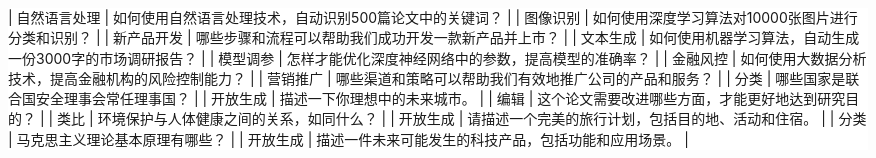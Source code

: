 | 自然语言处理       | 如何使用自然语言处理技术，自动识别500篇论文中的关键词？    |
| 图像识别           | 如何使用深度学习算法对10000张图片进行分类和识别？         |
| 新产品开发         | 哪些步骤和流程可以帮助我们成功开发一款新产品并上市？      |
| 文本生成           | 如何使用机器学习算法，自动生成一份3000字的市场调研报告？ |
| 模型调参           | 怎样才能优化深度神经网络中的参数，提高模型的准确率？     |
| 金融风控           | 如何使用大数据分析技术，提高金融机构的风险控制能力？     |
| 营销推广           | 哪些渠道和策略可以帮助我们有效地推广公司的产品和服务？  |
| 分类                      | 哪些国家是联合国安全理事会常任理事国？                                                                                                                                                                                                                                                                                                                                                                                                                                                                                                                                                                                                                                                                                                |
| 开放生成                        | 描述一下你理想中的未来城市。                                                                                                                                                                                                                                                                                                                                                                                                                                                                                                                                                                                                                                                                                                            |
| 编辑                     | 这个论文需要改进哪些方面，才能更好地达到研究目的？                                                                                                                                                                                                                                                                                                                                                                                                                                                                                                                                                                                                                                                                                 |
| 类比                        | 环境保护与人体健康之间的关系，如同什么？                                                                                                                                                                                                                                                                                                                                                                                                                                                                                                                                                                                                                                                                                               |
| 开放生成                           | 请描述一个完美的旅行计划，包括目的地、活动和住宿。                                                                                                                                                                                                                                                                                                                                                                                                                                                                                                                                                                                                                                                                                       |
| 分类                            | 马克思主义理论基本原理有哪些？                                                                                                                                                                                                                                                                                                                                                                                                                                                                                                                                                                                                                                                                                                         |
| 开放生成                       | 描述一件未来可能发生的科技产品，包括功能和应用场景。                                                                                                                                                                                                                                                                                                                                                                                                                                                                                                                                                                                                                                                                                     |